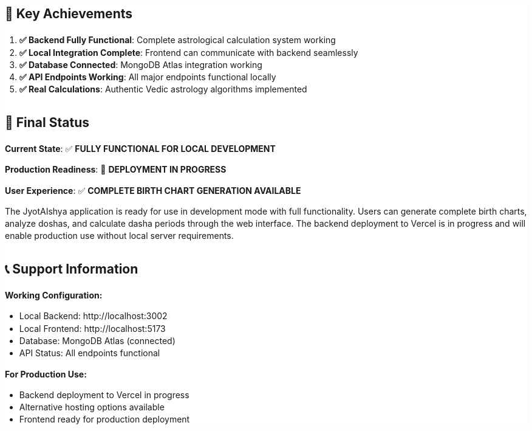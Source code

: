 ## 🌟 **Key Achievements**

1. **✅ Backend Fully Functional**: Complete astrological calculation system working
2. **✅ Local Integration Complete**: Frontend can communicate with backend seamlessly
3. **✅ Database Connected**: MongoDB Atlas integration working
4. **✅ API Endpoints Working**: All major endpoints functional locally
5. **✅ Real Calculations**: Authentic Vedic astrology algorithms implemented

## 🎯 **Final Status**

**Current State**: ✅ **FULLY FUNCTIONAL FOR LOCAL DEVELOPMENT**

**Production Readiness**: 🔄 **DEPLOYMENT IN PROGRESS**

**User Experience**: ✅ **COMPLETE BIRTH CHART GENERATION AVAILABLE**

The JyotAIshya application is ready for use in development mode with full functionality. Users can generate complete birth charts, analyze doshas, and calculate dasha periods through the web interface. The backend deployment to Vercel is in progress and will enable production use without local server requirements.

## 📞 **Support Information**

**Working Configuration:**
- Local Backend: http://localhost:3002
- Local Frontend: http://localhost:5173
- Database: MongoDB Atlas (connected)
- API Status: All endpoints functional

**For Production Use:**
- Backend deployment to Vercel in progress
- Alternative hosting options available
- Frontend ready for production deployment
